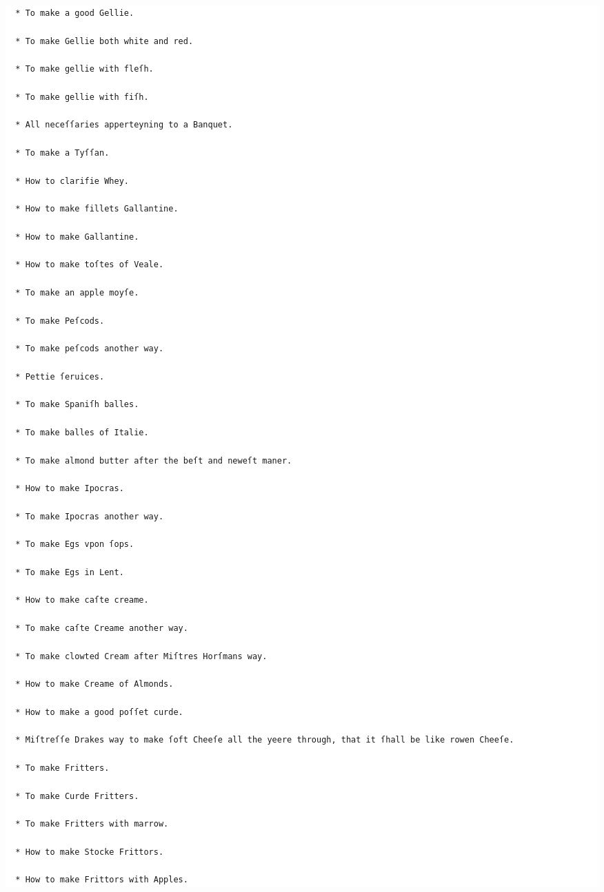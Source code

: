       * To make a good Gellie.

      * To make Gellie both white and red.

      * To make gellie with fleſh.

      * To make gellie with fiſh.

      * All neceſſaries apperteyning to a Banquet.

      * To make a Tyſſan.

      * How to clarifie Whey.

      * How to make fillets Gallantine.

      * How to make Gallantine.

      * How to make toſtes of Veale.

      * To make an apple moyſe.

      * To make Peſcods.

      * To make peſcods another way.

      * Pettie ſeruices.

      * To make Spaniſh balles.

      * To make balles of Italie.

      * To make almond butter after the beſt and neweſt maner.

      * How to make Ipocras.

      * To make Ipocras another way.

      * To make Egs vpon ſops.

      * To make Egs in Lent.

      * How to make caſte creame.

      * To make caſte Creame another way.

      * To make clowted Cream after Miſtres Horſmans way.

      * How to make Creame of Almonds.

      * How to make a good poſſet curde.

      * Miſtreſſe Drakes way to make ſoft Cheeſe all the yeere through, that it ſhall be like rowen Cheeſe.

      * To make Fritters.

      * To make Curde Fritters.

      * To make Fritters with marrow.

      * How to make Stocke Frittors.

      * How to make Frittors with Apples.
